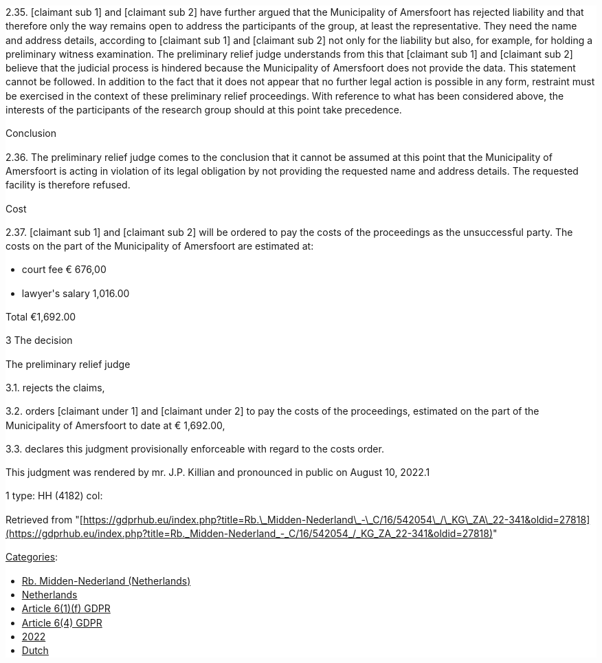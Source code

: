 2.35. \[claimant sub 1\] and \[claimant sub 2\] have further argued that the Municipality of Amersfoort has rejected liability and that therefore only the way remains open to address the participants of the group, at least the representative. They need the name and address details, according to \[claimant sub 1\] and \[claimant sub 2\] not only for the liability but also, for example, for holding a preliminary witness examination. The preliminary relief judge understands from this that \[claimant sub 1\] and \[claimant sub 2\] believe that the judicial process is hindered because the Municipality of Amersfoort does not provide the data. This statement cannot be followed. In addition to the fact that it does not appear that no further legal action is possible in any form, restraint must be exercised in the context of these preliminary relief proceedings. With reference to what has been considered above, the interests of the participants of the research group should at this point take precedence.

Conclusion

2.36. The preliminary relief judge comes to the conclusion that it cannot be assumed at this point that the Municipality of Amersfoort is acting in violation of its legal obligation by not providing the requested name and address details. The requested facility is therefore refused.

Cost

2.37. \[claimant sub 1\] and \[claimant sub 2\] will be ordered to pay the costs of the proceedings as the unsuccessful party. The costs on the part of the Municipality of Amersfoort are estimated at:

- court fee € 676,00

- lawyer's salary 1,016.00

Total €1,692.00

3 The decision

The preliminary relief judge

3.1. rejects the claims,

3.2. orders \[claimant under 1\] and \[claimant under 2\] to pay the costs of the proceedings, estimated on the part of the Municipality of Amersfoort to date at € 1,692.00,

3.3. declares this judgment provisionally enforceable with regard to the costs order.

This judgment was rendered by mr. J.P. Killian and pronounced in public on August 10, 2022.1

1 type: HH (4182) col:

Retrieved from "[https://gdprhub.eu/index.php?title=Rb.\_Midden-Nederland\_-\_C/16/542054\_/\_KG\_ZA\_22-341&oldid=27818](https://gdprhub.eu/index.php?title=Rb._Midden-Nederland_-_C/16/542054_/_KG_ZA_22-341&oldid=27818)"

[Categories](/index.php?title=Special:Categories "Special:Categories"):

*   [Rb. Midden-Nederland (Netherlands)](/index.php?title=Category:Rb._Midden-Nederland_\(Netherlands\) "Category:Rb. Midden-Nederland (Netherlands)")
*   [Netherlands](/index.php?title=Category:Netherlands "Category:Netherlands")
*   [Article 6(1)(f) GDPR](/index.php?title=Category:Article_6\(1\)\(f\)_GDPR "Category:Article 6(1)(f) GDPR")
*   [Article 6(4) GDPR](/index.php?title=Category:Article_6\(4\)_GDPR "Category:Article 6(4) GDPR")
*   [2022](/index.php?title=Category:2022 "Category:2022")
*   [Dutch](/index.php?title=Category:Dutch "Category:Dutch")
